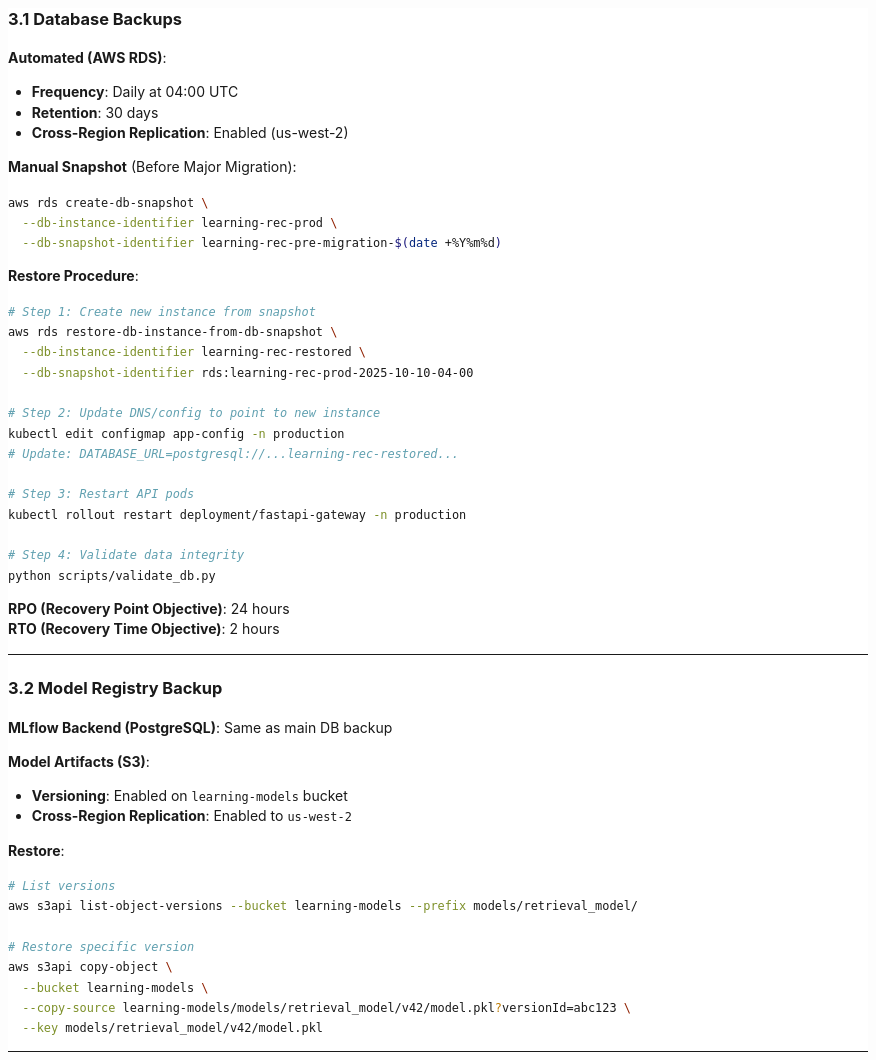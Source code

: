 ### 3.1 Database Backups

**Automated (AWS RDS)**:
- **Frequency**: Daily at 04:00 UTC
- **Retention**: 30 days
- **Cross-Region Replication**: Enabled (us-west-2)

**Manual Snapshot** (Before Major Migration):

```bash
aws rds create-db-snapshot \
  --db-instance-identifier learning-rec-prod \
  --db-snapshot-identifier learning-rec-pre-migration-$(date +%Y%m%d)
```

**Restore Procedure**:

```bash
# Step 1: Create new instance from snapshot
aws rds restore-db-instance-from-db-snapshot \
  --db-instance-identifier learning-rec-restored \
  --db-snapshot-identifier rds:learning-rec-prod-2025-10-10-04-00

# Step 2: Update DNS/config to point to new instance
kubectl edit configmap app-config -n production
# Update: DATABASE_URL=postgresql://...learning-rec-restored...

# Step 3: Restart API pods
kubectl rollout restart deployment/fastapi-gateway -n production

# Step 4: Validate data integrity
python scripts/validate_db.py
```

**RPO (Recovery Point Objective)**: 24 hours  
**RTO (Recovery Time Objective)**: 2 hours

---

### 3.2 Model Registry Backup

**MLflow Backend (PostgreSQL)**: Same as main DB backup

**Model Artifacts (S3)**:
- **Versioning**: Enabled on `learning-models` bucket
- **Cross-Region Replication**: Enabled to `us-west-2`

**Restore**:

```bash
# List versions
aws s3api list-object-versions --bucket learning-models --prefix models/retrieval_model/

# Restore specific version
aws s3api copy-object \
  --bucket learning-models \
  --copy-source learning-models/models/retrieval_model/v42/model.pkl?versionId=abc123 \
  --key models/retrieval_model/v42/model.pkl
```

---
